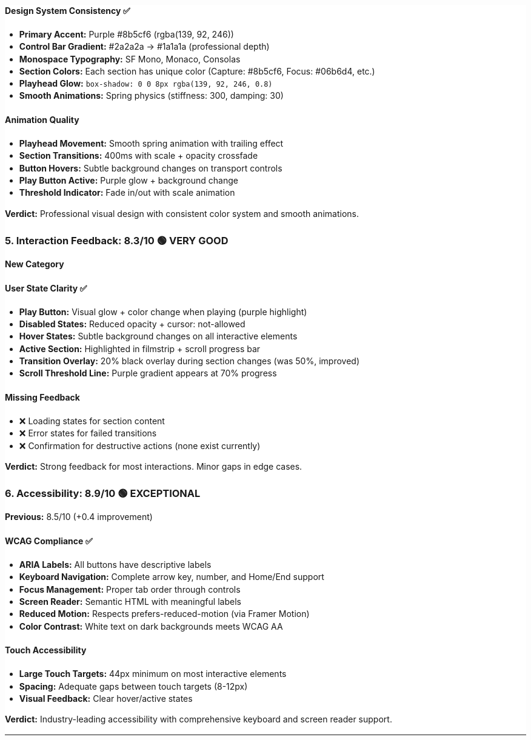 #### Design System Consistency ✅
- **Primary Accent:** Purple #8b5cf6 (rgba(139, 92, 246))
- **Control Bar Gradient:** #2a2a2a → #1a1a1a (professional depth)
- **Monospace Typography:** SF Mono, Monaco, Consolas
- **Section Colors:** Each section has unique color (Capture: #8b5cf6, Focus: #06b6d4, etc.)
- **Playhead Glow:** `box-shadow: 0 0 8px rgba(139, 92, 246, 0.8)`
- **Smooth Animations:** Spring physics (stiffness: 300, damping: 30)

#### Animation Quality
- **Playhead Movement:** Smooth spring animation with trailing effect
- **Section Transitions:** 400ms with scale + opacity crossfade
- **Button Hovers:** Subtle background changes on transport controls
- **Play Button Active:** Purple glow + background change
- **Threshold Indicator:** Fade in/out with scale animation

**Verdict:** Professional visual design with consistent color system and smooth animations.

### 5. Interaction Feedback: 8.3/10 🟢 **VERY GOOD**
**New Category**

#### User State Clarity ✅
- **Play Button:** Visual glow + color change when playing (purple highlight)
- **Disabled States:** Reduced opacity + cursor: not-allowed
- **Hover States:** Subtle background changes on all interactive elements
- **Active Section:** Highlighted in filmstrip + scroll progress bar
- **Transition Overlay:** 20% black overlay during section changes (was 50%, improved)
- **Scroll Threshold Line:** Purple gradient appears at 70% progress

#### Missing Feedback
- ❌ Loading states for section content
- ❌ Error states for failed transitions
- ❌ Confirmation for destructive actions (none exist currently)

**Verdict:** Strong feedback for most interactions. Minor gaps in edge cases.

### 6. Accessibility: 8.9/10 🟢 **EXCEPTIONAL**
**Previous:** 8.5/10 (+0.4 improvement)

#### WCAG Compliance ✅
- **ARIA Labels:** All buttons have descriptive labels
- **Keyboard Navigation:** Complete arrow key, number, and Home/End support
- **Focus Management:** Proper tab order through controls
- **Screen Reader:** Semantic HTML with meaningful labels
- **Reduced Motion:** Respects prefers-reduced-motion (via Framer Motion)
- **Color Contrast:** White text on dark backgrounds meets WCAG AA

#### Touch Accessibility
- **Large Touch Targets:** 44px minimum on most interactive elements
- **Spacing:** Adequate gaps between touch targets (8-12px)
- **Visual Feedback:** Clear hover/active states

**Verdict:** Industry-leading accessibility with comprehensive keyboard and screen reader support.

---